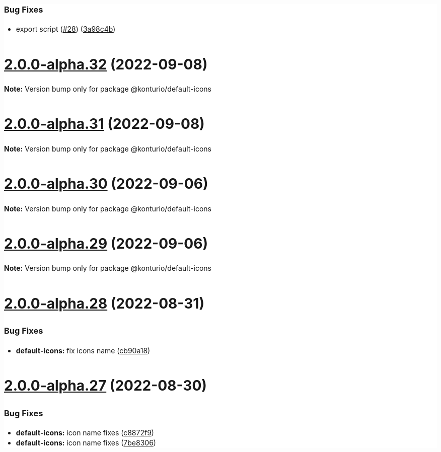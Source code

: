 ### Bug Fixes

- export script ([#28](https://github.com/konturio/ui/issues/28)) ([3a98c4b](https://github.com/konturio/ui/commit/3a98c4b0133748fb663f2e6954d55e468eb750bc))

# [2.0.0-alpha.32](https://github.com/konturio/ui/compare/@konturio/default-icons@2.0.0-alpha.31...@konturio/default-icons@2.0.0-alpha.32) (2022-09-08)

**Note:** Version bump only for package @konturio/default-icons

# [2.0.0-alpha.31](https://github.com/konturio/ui/compare/@konturio/default-icons@2.0.0-alpha.30...@konturio/default-icons@2.0.0-alpha.31) (2022-09-08)

**Note:** Version bump only for package @konturio/default-icons

# [2.0.0-alpha.30](https://github.com/konturio/ui/compare/@konturio/default-icons@2.0.0-alpha.29...@konturio/default-icons@2.0.0-alpha.30) (2022-09-06)

**Note:** Version bump only for package @konturio/default-icons

# [2.0.0-alpha.29](https://github.com/konturio/ui/compare/@konturio/default-icons@2.0.0-alpha.28...@konturio/default-icons@2.0.0-alpha.29) (2022-09-06)

**Note:** Version bump only for package @konturio/default-icons

# [2.0.0-alpha.28](https://github.com/konturio/ui/compare/@konturio/default-icons@2.0.0-alpha.27...@konturio/default-icons@2.0.0-alpha.28) (2022-08-31)

### Bug Fixes

- **default-icons:** fix icons name ([cb90a18](https://github.com/konturio/ui/commit/cb90a1892c7f42192c05357babaab36fc445b462))

# [2.0.0-alpha.27](https://github.com/konturio/ui/compare/@konturio/default-icons@2.0.0-alpha.26...@konturio/default-icons@2.0.0-alpha.27) (2022-08-30)

### Bug Fixes

- **default-icons:** icon name fixes ([c8872f9](https://github.com/konturio/ui/commit/c8872f99941b76f22fef2f10bafe6bebafd490cd))
- **default-icons:** icon name fixes ([7be8306](https://github.com/konturio/ui/commit/7be830660fb56d12cdac26097003cd5548545348))

